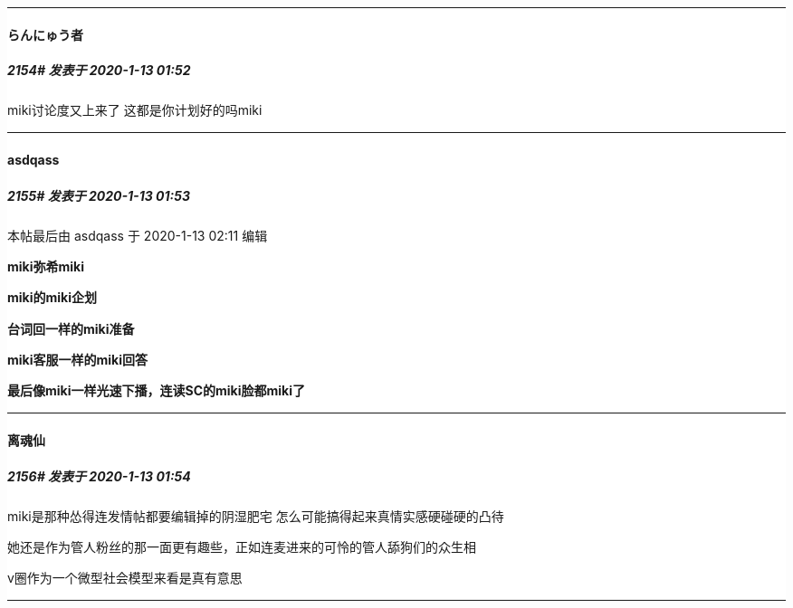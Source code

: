 -----

####  らんにゅう者  
##### 2154#       发表于 2020-1-13 01:52




miki讨论度又上来了 这都是你计划好的吗miki







-----

####  asdqass  
##### 2155#       发表于 2020-1-13 01:53



 本帖最后由 asdqass 于 2020-1-13 02:11 编辑 

<strong>

miki弥希miki


miki的miki企划


台词回一样的miki准备


miki客服一样的miki回答


最后像miki一样光速下播，连读SC的miki脸都miki了</strong>







-----

####  离魂仙  
##### 2156#       发表于 2020-1-13 01:54




miki是那种怂得连发情帖都要编辑掉的阴湿肥宅
怎么可能搞得起来真情实感硬碰硬的凸待

她还是作为管人粉丝的那一面更有趣些，正如连麦进来的可怜的管人舔狗们的众生相

v圈作为一个微型社会模型来看是真有意思







-----
